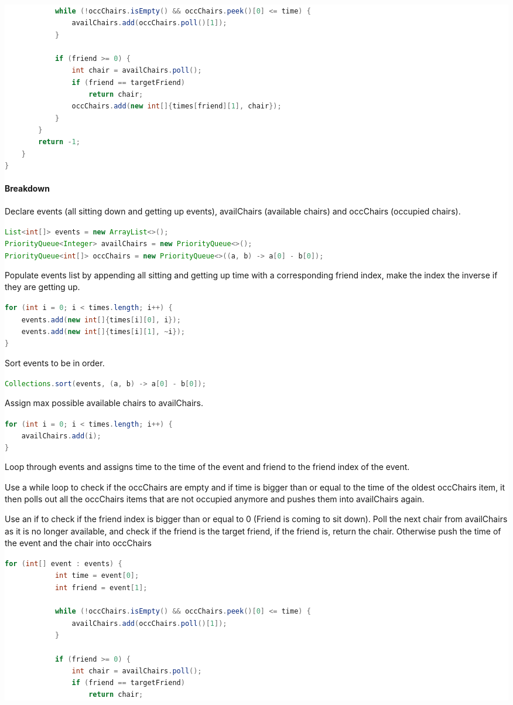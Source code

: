 ```java
            while (!occChairs.isEmpty() && occChairs.peek()[0] <= time) {
                availChairs.add(occChairs.poll()[1]);
            }

            if (friend >= 0) {
                int chair = availChairs.poll();
                if (friend == targetFriend)
                    return chair;
                occChairs.add(new int[]{times[friend][1], chair});
            }
        }
        return -1;
    }
}
```
#### Breakdown
Declare events (all sitting down and getting up events), availChairs (available chairs) and occChairs (occupied chairs).
```java
List<int[]> events = new ArrayList<>();
PriorityQueue<Integer> availChairs = new PriorityQueue<>();
PriorityQueue<int[]> occChairs = new PriorityQueue<>((a, b) -> a[0] - b[0]);
```
Populate events list by appending all sitting and getting up time with a corresponding friend index, make the index the inverse if they are getting up.
```java
for (int i = 0; i < times.length; i++) {
    events.add(new int[]{times[i][0], i});
    events.add(new int[]{times[i][1], ~i});
}
```
Sort events to be in order.
```java
Collections.sort(events, (a, b) -> a[0] - b[0]);
```
Assign max possible available chairs to availChairs.
```java
for (int i = 0; i < times.length; i++) {
    availChairs.add(i);
}
```
Loop through events and assigns time to the time of the event and friend to the friend index of the event.

Use a while loop to check if the occChairs are empty and if time is bigger than or equal to the time of the oldest occChairs item, it then polls out all the occChairs items that are not occupied anymore and pushes them into availChairs again.

Use an if to check if the friend index is bigger than or equal to 0 (Friend is coming to sit down). Poll the next chair from availChairs as it is no longer available, and check if the friend is the target friend, if the friend is, return the chair. Otherwise push the time of the event and the chair into occChairs
```java
for (int[] event : events) {
            int time = event[0];
            int friend = event[1];

            while (!occChairs.isEmpty() && occChairs.peek()[0] <= time) {
                availChairs.add(occChairs.poll()[1]);
            }

            if (friend >= 0) {
                int chair = availChairs.poll();
                if (friend == targetFriend)
                    return chair;
```